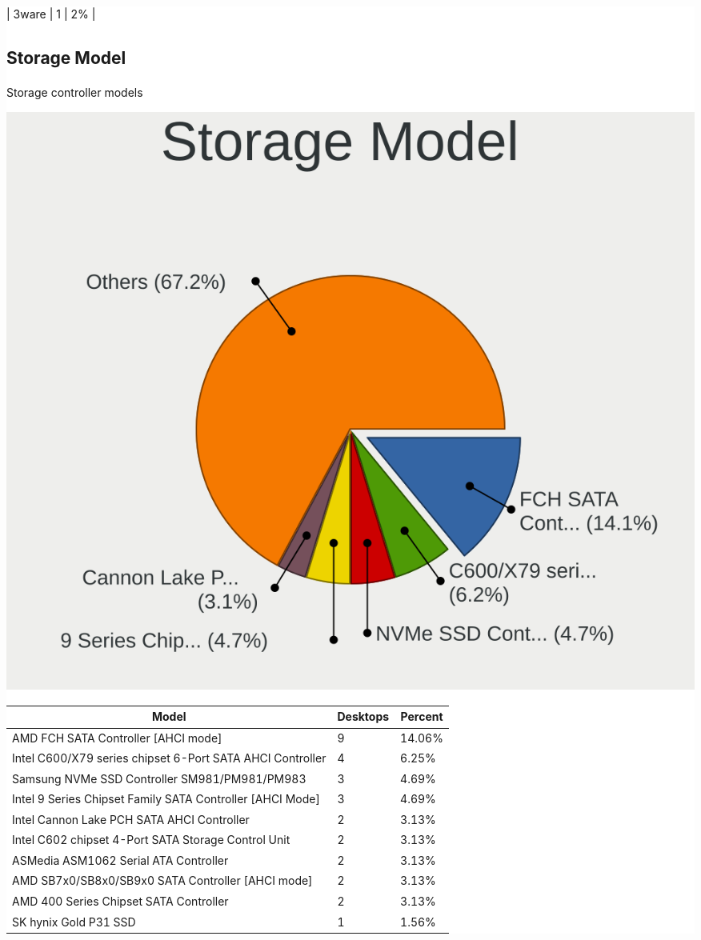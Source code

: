 | 3ware                    | 1        | 2%      |

Storage Model
-------------

Storage controller models

![Storage Model](./images/pie_chart/storage_model.svg)


| Model                                                                            | Desktops | Percent |
|----------------------------------------------------------------------------------|----------|---------|
| AMD FCH SATA Controller [AHCI mode]                                              | 9        | 14.06%  |
| Intel C600/X79 series chipset 6-Port SATA AHCI Controller                        | 4        | 6.25%   |
| Samsung NVMe SSD Controller SM981/PM981/PM983                                    | 3        | 4.69%   |
| Intel 9 Series Chipset Family SATA Controller [AHCI Mode]                        | 3        | 4.69%   |
| Intel Cannon Lake PCH SATA AHCI Controller                                       | 2        | 3.13%   |
| Intel C602 chipset 4-Port SATA Storage Control Unit                              | 2        | 3.13%   |
| ASMedia ASM1062 Serial ATA Controller                                            | 2        | 3.13%   |
| AMD SB7x0/SB8x0/SB9x0 SATA Controller [AHCI mode]                                | 2        | 3.13%   |
| AMD 400 Series Chipset SATA Controller                                           | 2        | 3.13%   |
| SK hynix Gold P31 SSD                                                            | 1        | 1.56%   |